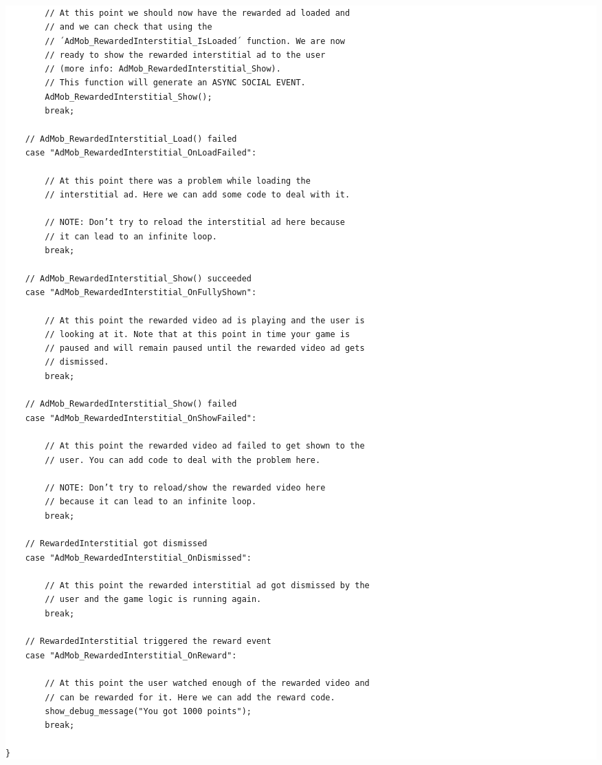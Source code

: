 ```gml
		// At this point we should now have the rewarded ad loaded and
		// and we can check that using the
		// ´AdMob_RewardedInterstitial_IsLoaded´ function. We are now
		// ready to show the rewarded interstitial ad to the user
		// (more info: AdMob_RewardedInterstitial_Show).
		// This function will generate an ASYNC SOCIAL EVENT.
		AdMob_RewardedInterstitial_Show();
		break;

	// AdMob_RewardedInterstitial_Load() failed
	case "AdMob_RewardedInterstitial_OnLoadFailed":

		// At this point there was a problem while loading the
		// interstitial ad. Here we can add some code to deal with it.
		
		// NOTE: Don’t try to reload the interstitial ad here because
		// it can lead to an infinite loop.
		break;

	// AdMob_RewardedInterstitial_Show() succeeded
	case "AdMob_RewardedInterstitial_OnFullyShown":

		// At this point the rewarded video ad is playing and the user is
		// looking at it. Note that at this point in time your game is
		// paused and will remain paused until the rewarded video ad gets
		// dismissed.
		break;

	// AdMob_RewardedInterstitial_Show() failed
	case "AdMob_RewardedInterstitial_OnShowFailed":

		// At this point the rewarded video ad failed to get shown to the
		// user. You can add code to deal with the problem here.

		// NOTE: Don’t try to reload/show the rewarded video here
		// because it can lead to an infinite loop.
		break;

	// RewardedInterstitial got dismissed
	case "AdMob_RewardedInterstitial_OnDismissed":

		// At this point the rewarded interstitial ad got dismissed by the
		// user and the game logic is running again.
		break;

	// RewardedInterstitial triggered the reward event
	case "AdMob_RewardedInterstitial_OnReward":

		// At this point the user watched enough of the rewarded video and
		// can be rewarded for it. Here we can add the reward code.
		show_debug_message("You got 1000 points");
		break;

}
```

